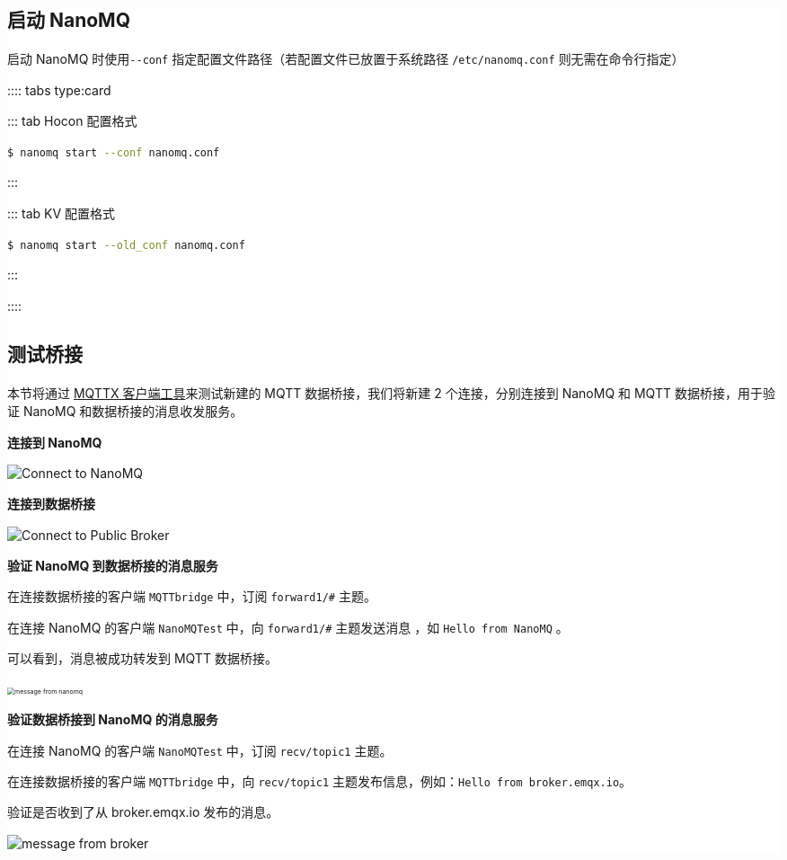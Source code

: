 ## 启动 NanoMQ 

启动 NanoMQ 时使用`--conf` 指定配置文件路径（若配置文件已放置于系统路径 `/etc/nanomq.conf` 则无需在命令行指定）

:::: tabs type:card

::: tab Hocon 配置格式

```bash
$ nanomq start --conf nanomq.conf
```

:::

::: tab KV 配置格式

```bash
$ nanomq start --old_conf nanomq.conf
```

:::

::::

## 测试桥接

本节将通过 [MQTTX 客户端工具](https://mqttx.app/)来测试新建的 MQTT 数据桥接，我们将新建 2 个连接，分别连接到 NanoMQ 和 MQTT 数据桥接，用于验证 NanoMQ 和数据桥接的消息收发服务。

**连接到 NanoMQ**

![Connect to NanoMQ](./assets/connect-nanomq.png)

**连接到数据桥接**

![Connect to Public Broker](./assets/connect-public-broker.png)

**验证 NanoMQ 到数据桥接的消息服务**

在连接数据桥接的客户端 `MQTTbridge` 中，订阅 `forward1/#` 主题。

在连接 NanoMQ 的客户端 `NanoMQTest` 中，向 `forward1/#` 主题发送消息 ，如 `Hello from NanoMQ` 。

可以看到，消息被成功转发到 MQTT 数据桥接。

<img src="./assets/hellofromnano.png" alt="message from nanomq" style="zoom:50%;" />

**验证数据桥接到  NanoMQ 的消息服务**

在连接 NanoMQ 的客户端 `NanoMQTest` 中，订阅 `recv/topic1` 主题。

在连接数据桥接的客户端 `MQTTbridge` 中，向 `recv/topic1` 主题发布信息，例如：`Hello from broker.emqx.io`。

验证是否收到了从 broker.emqx.io 发布的消息。

![message from broker](./assets/hellofrombroker.png)



